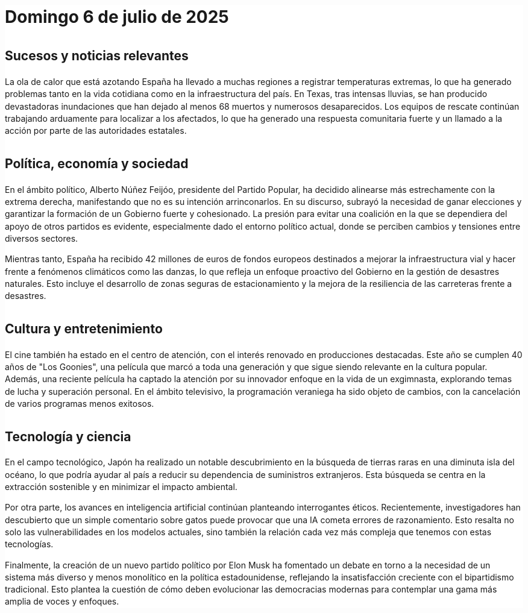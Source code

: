 
# Domingo 6 de julio de 2025

## Sucesos y noticias relevantes

La ola de calor que está azotando España ha llevado a muchas regiones a registrar temperaturas extremas, lo que ha generado problemas tanto en la vida cotidiana como en la infraestructura del país. En Texas, tras intensas lluvias, se han producido devastadoras inundaciones que han dejado al menos 68 muertos y numerosos desaparecidos. Los equipos de rescate continúan trabajando arduamente para localizar a los afectados, lo que ha generado una respuesta comunitaria fuerte y un llamado a la acción por parte de las autoridades estatales.

## Política, economía y sociedad

En el ámbito político, Alberto Núñez Feijóo, presidente del Partido Popular, ha decidido alinearse más estrechamente con la extrema derecha, manifestando que no es su intención arrinconarlos. En su discurso, subrayó la necesidad de ganar elecciones y garantizar la formación de un Gobierno fuerte y cohesionado. La presión para evitar una coalición en la que se dependiera del apoyo de otros partidos es evidente, especialmente dado el entorno político actual, donde se perciben cambios y tensiones entre diversos sectores.

Mientras tanto, España ha recibido 42 millones de euros de fondos europeos destinados a mejorar la infraestructura vial y hacer frente a fenómenos climáticos como las danzas, lo que refleja un enfoque proactivo del Gobierno en la gestión de desastres naturales. Esto incluye el desarrollo de zonas seguras de estacionamiento y la mejora de la resiliencia de las carreteras frente a desastres.

## Cultura y entretenimiento

El cine también ha estado en el centro de atención, con el interés renovado en producciones destacadas. Este año se cumplen 40 años de &#34;Los Goonies&#34;, una película que marcó a toda una generación y que sigue siendo relevante en la cultura popular. Además, una reciente película ha captado la atención por su innovador enfoque en la vida de un exgimnasta, explorando temas de lucha y superación personal. En el ámbito televisivo, la programación veraniega ha sido objeto de cambios, con la cancelación de varios programas menos exitosos.

## Tecnología y ciencia

En el campo tecnológico, Japón ha realizado un notable descubrimiento en la búsqueda de tierras raras en una diminuta isla del océano, lo que podría ayudar al país a reducir su dependencia de suministros extranjeros. Esta búsqueda se centra en la extracción sostenible y en minimizar el impacto ambiental.

Por otra parte, los avances en inteligencia artificial continúan planteando interrogantes éticos. Recientemente, investigadores han descubierto que un simple comentario sobre gatos puede provocar que una IA cometa errores de razonamiento. Esto resalta no solo las vulnerabilidades en los modelos actuales, sino también la relación cada vez más compleja que tenemos con estas tecnologías.

Finalmente, la creación de un nuevo partido político por Elon Musk ha fomentado un debate en torno a la necesidad de un sistema más diverso y menos monolítico en la política estadounidense, reflejando la insatisfacción creciente con el bipartidismo tradicional. Esto plantea la cuestión de cómo deben evolucionar las democracias modernas para contemplar una gama más amplia de voces y enfoques.
